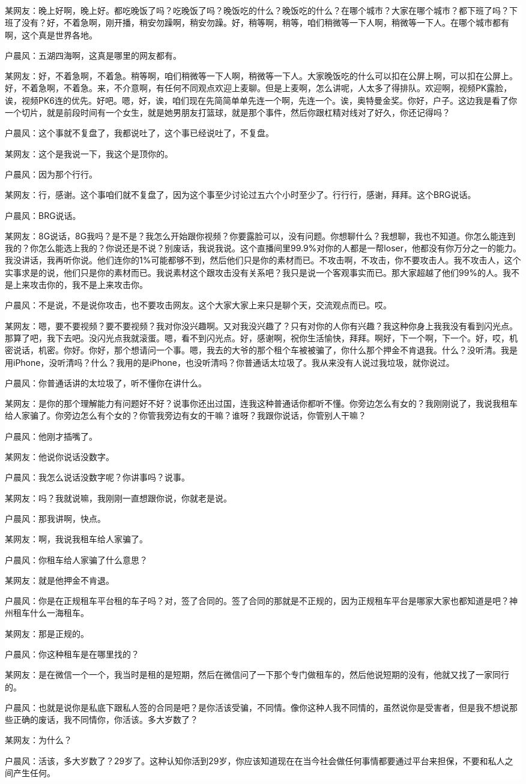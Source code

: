某网友：晚上好啊，晚上好。都吃晚饭了吗？吃晚饭了吗？晚饭吃的什么？晚饭吃的什么？在哪个城市？大家在哪个城市？都下班了吗？下班了没有？好，不着急啊，刚开播，稍安勿躁啊，稍安勿躁。好，稍等啊，稍等，咱们稍微等一下人啊，稍微等一下人。在哪个城市都有啊，这个真是世界各地。

户晨风：五湖四海啊，这真是哪里的网友都有。

某网友：好，不着急啊，不着急。稍等啊，咱们稍微等一下人啊，稍微等一下人。大家晚饭吃的什么可以扣在公屏上啊，可以扣在公屏上。好，不着急啊，不着急。来，不介意啊，有任何不同观点欢迎上麦聊。但是上麦啊，怎么讲呢，人太多了得排队。欢迎啊，视频PK露脸，诶，视频PK6连的优先。好吧。嗯，好，诶，咱们现在先简简单单先连一个啊，先连一个。诶，奥特曼金奖。你好，户子。这边我是看了你一个切片，就是前段时间有一个女生，就是她男朋友打篮球，就是那个事件，然后你跟杠精对线对了好久，你还记得吗？

户晨风：这个事就不复盘了，我都说吐了，这个事已经说吐了，不复盘。

某网友：这个是我说一下，我这个是顶你的。

户晨风：因为那个行行。

某网友：行，感谢。这个事咱们就不复盘了，因为这个事至少讨论过五六个小时至少了。行行行，感谢，拜拜。这个BRG说话。

户晨风：BRG说话。

某网友：8G说话，8G我吗？是不是？我怎么开始跟你视频？你要露脸可以，没有问题。你想聊什么？我想聊，我也不知道。你怎么能连到我的？你怎么能选上我的？你说还是不说？别废话，我说我说。这个直播间里99.9%对你的人都是一帮loser，他都没有你万分之一的能力。我没讲话，我再听你说。他们连你的1%可能都够不到，然后他们只是你的素材而已。不攻击啊，不攻击，你不要攻击人。我不攻击人，这个实事求是的说，他们只是你的素材而已。我说素材这个跟攻击没有关系吧？我只是说一个客观事实而已。那大家超越了他们99%的人。我不是上来攻击你的，我不是上来攻击你。

户晨风：不是说，不是说你攻击，也不要攻击网友。这个大家大家上来只是聊个天，交流观点而已。哎。

某网友：嗯，要不要视频？要不要视频？我对你没兴趣啊。又对我没兴趣了？只有对你的人你有兴趣？我这种你身上我我没有看到闪光点。那算了吧，我下去吧。没闪光点我就滚蛋。嗯，看不到闪光点。好，感谢啊，祝你生活愉快，拜拜。啊好，下一个啊，下一个。好，哎，机密说话，机密。你好。你好，那个想请问一个事。嗯，我去的大爷的那个租个车被被骗了，你什么那个押金不肯退我。什么？没听清。我是用iPhone，没听清吗？什么？我用的是iPhone，也没听清吗？你普通话太垃圾了。我从来没有人说过我垃圾，就你说过。

户晨风：你普通话讲的太垃圾了，听不懂你在讲什么。

某网友：是你的那个理解能力有问题好不好？说事你还出过国，连我这种普通话你都听不懂。你旁边怎么有女的？我刚刚说了，我说我租车给人家骗了。你旁边怎么有个女的？你管我旁边有女的干嘛？谁呀？我跟你说话，你管别人干嘛？

户晨风：他刚才插嘴了。

某网友：他说你说话没数字。

户晨风：我怎么说话没数字呢？你讲事吗？说事。

某网友：吗？我就说嘛，我刚刚一直想跟你说，你就老是说。

户晨风：那我讲啊，快点。

某网友：啊，我说我租车给人家骗了。

户晨风：你租车给人家骗了什么意思？

某网友：就是他押金不肯退。

户晨风：你是在正规租车平台租的车子吗？对，签了合同的。签了合同的那就是不正规的，因为正规租车平台是哪家大家也都知道是吧？神州租车什么一海租车。

某网友：那是正规的。

户晨风：你这种租车是在哪里找的？

某网友：是在微信一个一个，我当时是租的是短期，然后在微信问了一下那个专门做租车的，然后他说短期的没有，他就又找了一家同行的。

户晨风：也就是说你是私底下跟私人签的合同是吧？是你活该受骗，不同情。像你这种人我不同情的，虽然说你是受害者，但是我不想说那些正确的废话，我不同情你，你活该。多大岁数了？

某网友：为什么？

户晨风：活该，多大岁数了？29岁了。这种认知你活到29岁，你应该知道现在在当今社会做任何事情都要通过平台来担保，不要和私人之间产生任何。
